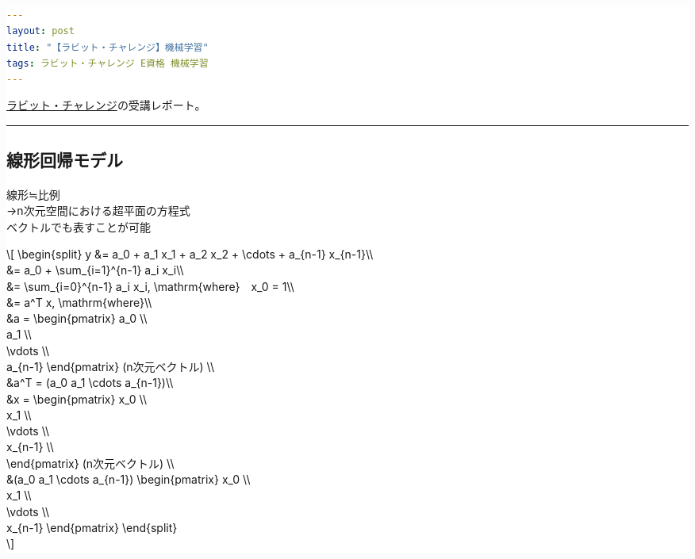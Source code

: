```yaml
---
layout: post
title: "【ラビット・チャレンジ】機械学習"
tags: ラビット・チャレンジ E資格 機械学習
---
```


<script type="text/x-mathjax-config">MathJax.Hub.Config({tex2jax:{inlineMath:[['\$','\$'],['\\(','\\)']],processEscapes:true},CommonHTML: {matchFontHeight:false}});</script>
<script type="text/javascript" async src="https://cdnjs.cloudflare.com/ajax/libs/mathjax/2.7.1/MathJax.js?config=TeX-MML-AM_CHTML"></script>

[ラビット・チャレンジ](https://ai999.careers/rabbit/)の受講レポート。  

---  

## 線形回帰モデル

線形≒比例  
→n次元空間における超平面の方程式  
ベクトルでも表すことが可能  

\\[
    \begin{split}
        y &= a_0 + a_1 x_1 + a_2 x_2 + \cdots + a_{n-1} x_{n-1}\\\\  
        &= a_0 + \sum_{i=1}^{n-1} a_i x_i\\\\  
        &= \sum_{i=0}^{n-1} a_i x_i, \mathrm{where}　x_0 = 1\\\\  
        &= a^T x, \mathrm{where}\\\\  
        &a = 
        \begin{pmatrix}
            a_0 \\\\  
            a_1 \\\\  
            \vdots \\\\  
            a_{n-1}
        \end{pmatrix} (n次元ベクトル) \\\\  
        &a^T = (a_0 a_1 \cdots a_{n-1})\\\\  
        &x = 
        \begin{pmatrix}
            x_0 \\\\  
            x_1 \\\\  
            \vdots \\\\  
            x_{n-1} \\\\  
        \end{pmatrix} (n次元ベクトル) \\\\  
        &(a_0 a_1 \cdots a_{n-1})
        \begin{pmatrix}
            x_0 \\\\  
            x_1 \\\\  
            \vdots \\\\  
            x_{n-1}
        \end{pmatrix}
    \end{split}  
\\]  
